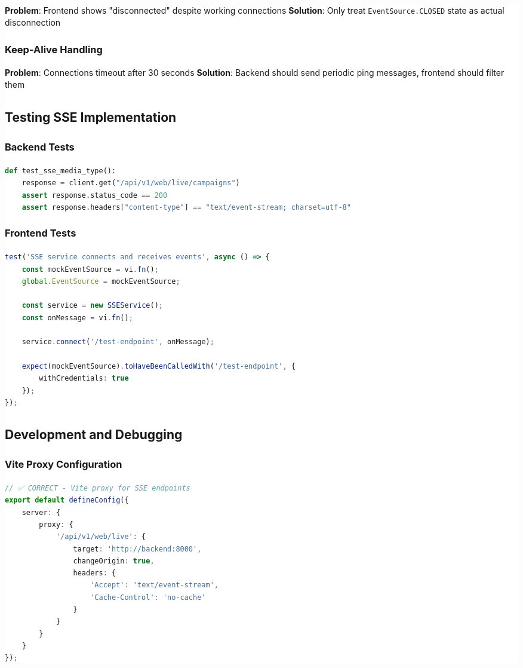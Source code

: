 **Problem**: Frontend shows "disconnected" despite working connections
**Solution**: Only treat `EventSource.CLOSED` state as actual disconnection

### Keep-Alive Handling

**Problem**: Connections timeout after 30 seconds
**Solution**: Backend should send periodic ping messages, frontend should filter them

## Testing SSE Implementation

### Backend Tests

```python
def test_sse_media_type():
    response = client.get("/api/v1/web/live/campaigns")
    assert response.status_code == 200
    assert response.headers["content-type"] == "text/event-stream; charset=utf-8"
```

### Frontend Tests

```typescript
test('SSE service connects and receives events', async () => {
    const mockEventSource = vi.fn();
    global.EventSource = mockEventSource;
    
    const service = new SSEService();
    const onMessage = vi.fn();
    
    service.connect('/test-endpoint', onMessage);
    
    expect(mockEventSource).toHaveBeenCalledWith('/test-endpoint', {
        withCredentials: true
    });
});
```

## Development and Debugging

### Vite Proxy Configuration

```typescript
// ✅ CORRECT - Vite proxy for SSE endpoints
export default defineConfig({
    server: {
        proxy: {
            '/api/v1/web/live': {
                target: 'http://backend:8000',
                changeOrigin: true,
                headers: {
                    'Accept': 'text/event-stream',
                    'Cache-Control': 'no-cache'
                }
            }
        }
    }
});
```
